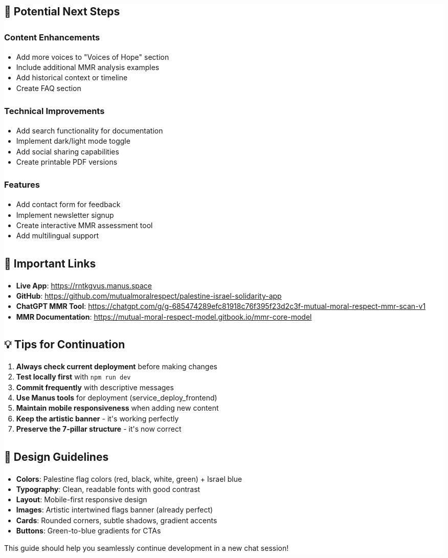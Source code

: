 ## 🎯 Potential Next Steps

### Content Enhancements
- Add more voices to "Voices of Hope" section
- Include additional MMR analysis examples
- Add historical context or timeline
- Create FAQ section

### Technical Improvements
- Add search functionality for documentation
- Implement dark/light mode toggle
- Add social sharing capabilities
- Create printable PDF versions

### Features
- Add contact form for feedback
- Implement newsletter signup
- Create interactive MMR assessment tool
- Add multilingual support

## 🔗 Important Links

- **Live App**: https://rntkgvus.manus.space
- **GitHub**: https://github.com/mutualmoralrespect/palestine-israel-solidarity-app
- **ChatGPT MMR Tool**: https://chatgpt.com/g/g-685474289efc81918c76f395f23d2c3f-mutual-moral-respect-mmr-scan-v1
- **MMR Documentation**: https://mutual-moral-respect-model.gitbook.io/mmr-core-model

## 💡 Tips for Continuation

1. **Always check current deployment** before making changes
2. **Test locally first** with `npm run dev`
3. **Commit frequently** with descriptive messages
4. **Use Manus tools** for deployment (service_deploy_frontend)
5. **Maintain mobile responsiveness** when adding new content
6. **Keep the artistic banner** - it's working perfectly
7. **Preserve the 7-pillar structure** - it's now correct

## 🎨 Design Guidelines

- **Colors**: Palestine flag colors (red, black, white, green) + Israel blue
- **Typography**: Clean, readable fonts with good contrast
- **Layout**: Mobile-first responsive design
- **Images**: Artistic intertwined flags banner (already perfect)
- **Cards**: Rounded corners, subtle shadows, gradient accents
- **Buttons**: Green-to-blue gradients for CTAs

This guide should help you seamlessly continue development in a new chat session!

